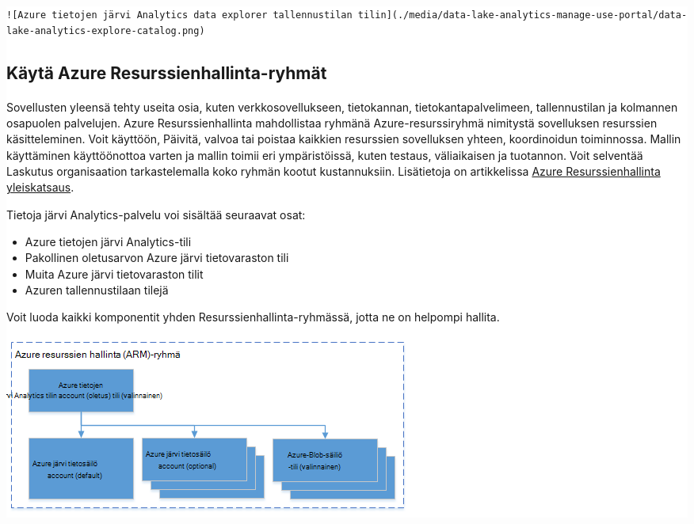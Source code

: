     ![Azure tietojen järvi Analytics data explorer tallennustilan tilin](./media/data-lake-analytics-manage-use-portal/data-lake-analytics-explore-catalog.png)




## <a name="use-azure-resource-manager-groups"></a>Käytä Azure Resurssienhallinta-ryhmät

Sovellusten yleensä tehty useita osia, kuten verkkosovellukseen, tietokannan, tietokantapalvelimeen, tallennustilan ja kolmannen osapuolen palvelujen. Azure Resurssienhallinta mahdollistaa ryhmänä Azure-resurssiryhmä nimitystä sovelluksen resurssien käsitteleminen. Voit käyttöön, Päivitä, valvoa tai poistaa kaikkien resurssien sovelluksen yhteen, koordinoidun toiminnossa. Mallin käyttäminen käyttöönottoa varten ja mallin toimii eri ympäristöissä, kuten testaus, väliaikaisen ja tuotannon. Voit selventää Laskutus organisaation tarkastelemalla koko ryhmän kootut kustannuksiin. Lisätietoja on artikkelissa [Azure Resurssienhallinta yleiskatsaus](../azure-resource-manager/resource-group-overview.md). 

Tietoja järvi Analytics-palvelu voi sisältää seuraavat osat:

- Azure tietojen järvi Analytics-tili
- Pakollinen oletusarvon Azure järvi tietovaraston tili
- Muita Azure järvi tietovaraston tilit
- Azuren tallennustilaan tilejä

Voit luoda kaikki komponentit yhden Resurssienhallinta-ryhmässä, jotta ne on helpompi hallita.

![Azure tietojen järvi Analytics-tili ja tallennustilaa](./media/data-lake-analytics-manage-use-portal/data-lake-analytics-arm-structure.png)
